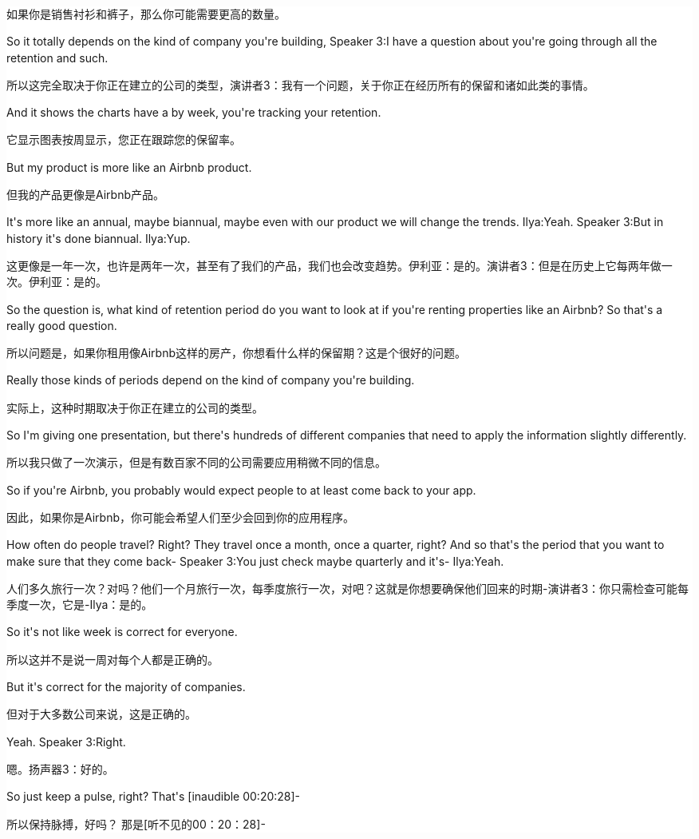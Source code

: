 如果你是销售衬衫和裤子，那么你可能需要更高的数量。

So it totally depends on the kind of company you're building,
Speaker 3:I have a question about you're going through all the retention and such.

所以这完全取决于你正在建立的公司的类型，演讲者3：我有一个问题，关于你正在经历所有的保留和诸如此类的事情。

And it  shows the charts have a by week, you're tracking your retention.

它显示图表按周显示，您正在跟踪您的保留率。

But my product is  more like an Airbnb product.

但我的产品更像是Airbnb产品。

It's more like an annual, maybe biannual, maybe even with  our product we will change the trends.
Ilya:Yeah.
Speaker 3:But in history it's done biannual.
Ilya:Yup.

这更像是一年一次，也许是两年一次，甚至有了我们的产品，我们也会改变趋势。伊利亚：是的。演讲者3：但是在历史上它每两年做一次。伊利亚：是的。

So the question is, what kind of retention period do you want to look  at if you're renting properties like an Airbnb? So that's a really good question.

所以问题是，如果你租用像Airbnb这样的房产，你想看什么样的保留期？这是个很好的问题。

Really  those kinds of periods depend on the kind of company you're building.

实际上，这种时期取决于你正在建立的公司的类型。

So I'm giving  one presentation, but there's hundreds of different companies that need to apply the information slightly  differently.

所以我只做了一次演示，但是有数百家不同的公司需要应用稍微不同的信息。

So if you're Airbnb, you probably would expect people to at least come back  to your app.

因此，如果你是Airbnb，你可能会希望人们至少会回到你的应用程序。

How often do people travel? Right? They travel once a month, once  a quarter, right? And so that's the period that you want to make sure that  they come back-
Speaker 3:You just check maybe quarterly and it's-
Ilya:Yeah.

人们多久旅行一次？对吗？他们一个月旅行一次，每季度旅行一次，对吧？这就是你想要确保他们回来的时期-演讲者3：你只需检查可能每季度一次，它是-Ilya：是的。

So it's not like week is correct for everyone.

所以这并不是说一周对每个人都是正确的。

But it's correct for the  majority of companies.

但对于大多数公司来说，这是正确的。

Yeah.
Speaker 3:Right.

嗯。扬声器3：好的。

So just keep a pulse, right? That's [inaudible 00:20:28]-

所以保持脉搏，好吗？ 那是[听不见的00：20：28]-
